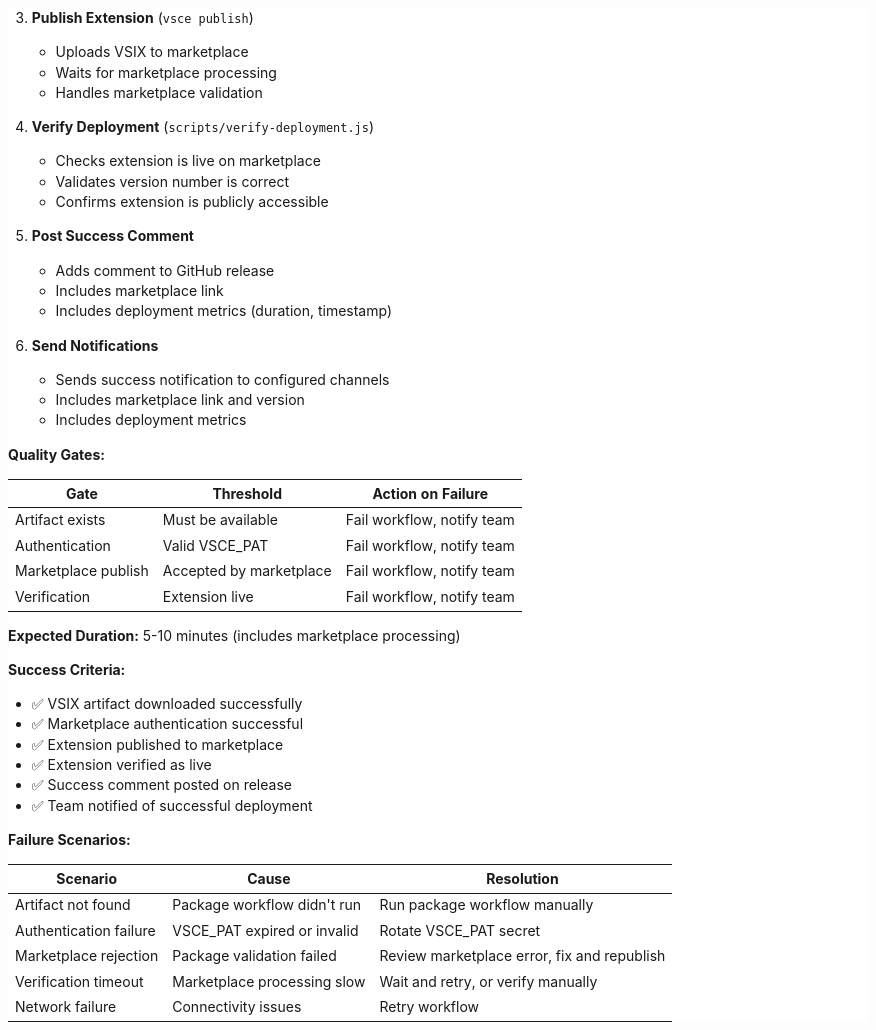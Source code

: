 3. **Publish Extension** (`vsce publish`)
   - Uploads VSIX to marketplace
   - Waits for marketplace processing
   - Handles marketplace validation

4. **Verify Deployment** (`scripts/verify-deployment.js`)
   - Checks extension is live on marketplace
   - Validates version number is correct
   - Confirms extension is publicly accessible

5. **Post Success Comment**
   - Adds comment to GitHub release
   - Includes marketplace link
   - Includes deployment metrics (duration, timestamp)

6. **Send Notifications**
   - Sends success notification to configured channels
   - Includes marketplace link and version
   - Includes deployment metrics


**Quality Gates:**

| Gate | Threshold | Action on Failure |
|------|-----------|-------------------|
| Artifact exists | Must be available | Fail workflow, notify team |
| Authentication | Valid VSCE_PAT | Fail workflow, notify team |
| Marketplace publish | Accepted by marketplace | Fail workflow, notify team |
| Verification | Extension live | Fail workflow, notify team |

**Expected Duration:** 5-10 minutes (includes marketplace processing)

**Success Criteria:**
- ✅ VSIX artifact downloaded successfully
- ✅ Marketplace authentication successful
- ✅ Extension published to marketplace
- ✅ Extension verified as live
- ✅ Success comment posted on release
- ✅ Team notified of successful deployment

**Failure Scenarios:**

| Scenario | Cause | Resolution |
|----------|-------|------------|
| Artifact not found | Package workflow didn't run | Run package workflow manually |
| Authentication failure | VSCE_PAT expired or invalid | Rotate VSCE_PAT secret |
| Marketplace rejection | Package validation failed | Review marketplace error, fix and republish |
| Verification timeout | Marketplace processing slow | Wait and retry, or verify manually |
| Network failure | Connectivity issues | Retry workflow |
